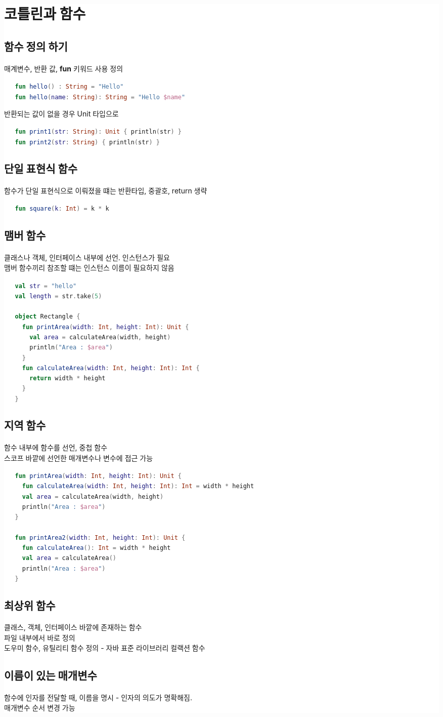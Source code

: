 # 코틀린과 함수
## 함수 정의 하기
매계변수, 반환 값, **fun** 키워드 사용 정의
```kotlin
   fun hello() : String = "Hello"
   fun hello(name: String): String = "Hello $name"
```
반환되는 값이 없을 경우 Unit 타입으로
```kotlin
   fun print1(str: String): Unit { println(str) }
   fun print2(str: String) { println(str) } 
```
## 단일 표현식 함수
함수가 단일 표현식으로 이뤄졌을 떄는 반환타입, 중괄호, return 생략  
```kotlin
   fun square(k: Int) = k * k
```
## 맴버 함수
클래스나 객체, 인터페이스 내부에 선언. 인스턴스가 필요  
맴버 함수끼리 참조할 떄는 인스턴스 이름이 필요하지 않음
```kotlin
   val str = "hello"
   val length = str.take(5)

   object Rectangle {
     fun printArea(width: Int, height: Int): Unit {
       val area = calculateArea(width, height)
       println("Area : $area")
     }
     fun calculateArea(width: Int, height: Int): Int {
       return width * height
     }
   }
```
## 지역 함수
함수 내부에 함수를 선언, 중첩 함수  
스코프 바깥에 선언한 매개변수나 변수에 접근 가능 
```kotlin
   fun printArea(width: Int, height: Int): Unit {
     fun calculateArea(width: Int, height: Int): Int = width * height
     val area = calculateArea(width, height)
     println("Area : $area")
   }

   fun printArea2(width: Int, height: Int): Unit {
     fun calculateArea(): Int = width * height
     val area = calculateArea()
     println("Area : $area")
   }
```
## 최상위 함수
클래스, 객체, 인터페이스 바깥에 존재하는 함수  
파일 내부에서 바로 정의  
도우미 함수, 유틸리티 함수 정의 - 자바 표준 라이브러리 컬랙션 함수  
## 이름이 있는 매개변수
함수에 인자를 전달할 때, 이름을 명시 - 인자의 의도가 명확해짐.  
매개변수 순서 변경 가능 
```kotlin
```